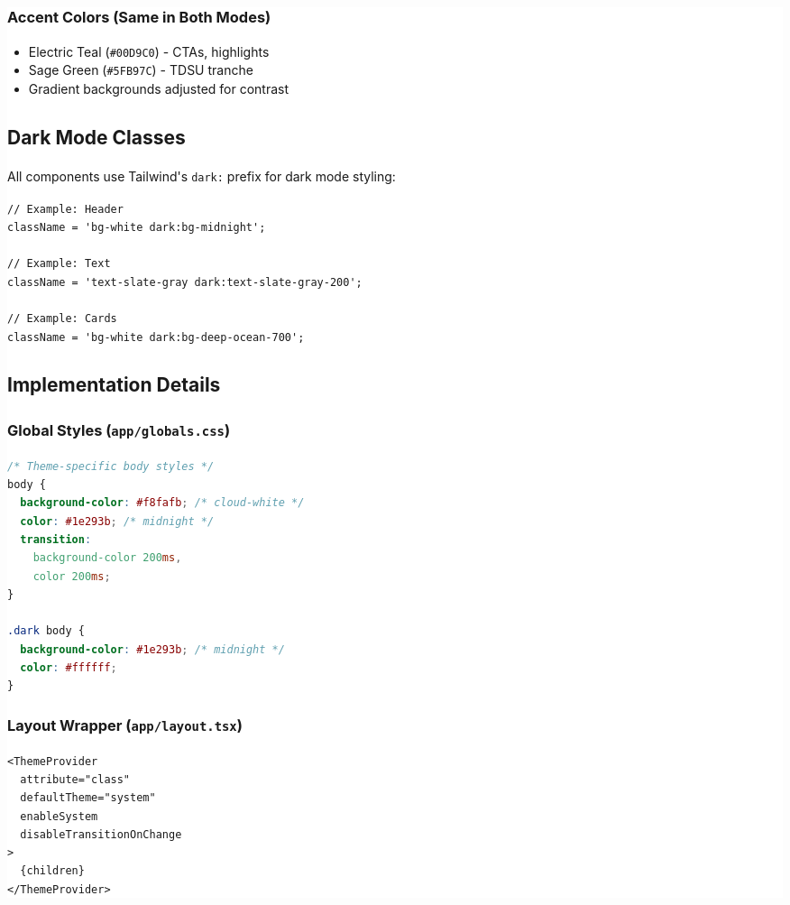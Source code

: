 ### Accent Colors (Same in Both Modes)

- Electric Teal (`#00D9C0`) - CTAs, highlights
- Sage Green (`#5FB97C`) - TDSU tranche
- Gradient backgrounds adjusted for contrast

## Dark Mode Classes

All components use Tailwind's `dark:` prefix for dark mode styling:

```tsx
// Example: Header
className = 'bg-white dark:bg-midnight';

// Example: Text
className = 'text-slate-gray dark:text-slate-gray-200';

// Example: Cards
className = 'bg-white dark:bg-deep-ocean-700';
```

## Implementation Details

### Global Styles (`app/globals.css`)

```css
/* Theme-specific body styles */
body {
  background-color: #f8fafb; /* cloud-white */
  color: #1e293b; /* midnight */
  transition:
    background-color 200ms,
    color 200ms;
}

.dark body {
  background-color: #1e293b; /* midnight */
  color: #ffffff;
}
```

### Layout Wrapper (`app/layout.tsx`)

```tsx
<ThemeProvider
  attribute="class"
  defaultTheme="system"
  enableSystem
  disableTransitionOnChange
>
  {children}
</ThemeProvider>
```
